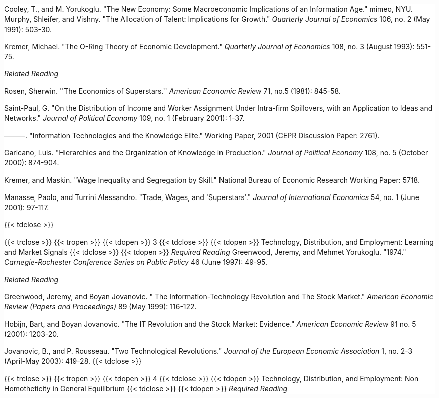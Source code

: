 Cooley, T., and M. Yorukoglu. "The New Economy: Some Macroeconomic Implications of an Information Age." mimeo, NYU.  
Murphy, Shleifer, and Vishny. "The Allocation of Talent: Implications for Growth." _Quarterly Journal of Economics_ 106, no. 2 (May 1991): 503-30.  
  
Kremer, Michael. "The O-Ring Theory of Economic Development." _Quarterly Journal of Economics_ 108, no. 3 (August 1993): 551-75.  
  
_Related Reading_  
  
Rosen, Sherwin. ''The Economics of Superstars.'' _American Economic Review_ 71, no.5 (1981): 845-58.  
  
Saint-Paul, G. "On the Distribution of Income and Worker Assignment Under Intra-firm Spillovers, with an Application to Ideas and Networks." _Journal of Political Economy_ 109, no. 1 (February 2001): 1-37.  
  
———. "Information Technologies and the Knowledge Elite." Working Paper, 2001 (CEPR Discussion Paper: 2761).  
  
Garicano, Luis. "Hierarchies and the Organization of Knowledge in Production." _Journal of Political Economy_ 108, no. 5 (October 2000): 874-904.  
  
Kremer, and Maskin. "Wage Inequality and Segregation by Skill." National Bureau of Economic Research Working Paper: 5718.  
  
Manasse, Paolo, and Turrini Alessandro. "Trade, Wages, and 'Superstars'." _Journal of International Economics_ 54, no. 1 (June 2001): 97-117.  

{{< tdclose >}}

{{< trclose >}}
{{< tropen >}}
{{< tdopen >}}
3
{{< tdclose >}}
{{< tdopen >}}
Technology, Distribution, and Employment: Learning and Market Signals
{{< tdclose >}}
{{< tdopen >}}
_Required Reading_ Greenwood, Jeremy, and Mehmet Yorukoglu. "1974." _Carnegie-Rochester Conference Series on Public Policy_ 46 (June 1997): 49-95.  
  
_Related Reading_  
  
Greenwood, Jeremy, and Boyan Jovanovic. " The Information-Technology Revolution and The Stock Market." _American Economic Review_ _(Papers and Proceedings)_ 89 (May 1999): 116-122.  
  
Hobijn, Bart, and Boyan Jovanovic. "The IT Revolution and the Stock Market: Evidence." _American Economic Review_ 91 no. 5 (2001): 1203-20.  
  
Jovanovic, B., and P. Rousseau. "Two Technological Revolutions." _Journal of the European Economic Association_ 1, no. 2-3 (April-May 2003): 419-28.
{{< tdclose >}}

{{< trclose >}}
{{< tropen >}}
{{< tdopen >}}
4
{{< tdclose >}}
{{< tdopen >}}
Technology, Distribution, and Employment: Non Homotheticity in General Equilibrium
{{< tdclose >}}
{{< tdopen >}}
_Required Reading_   
  